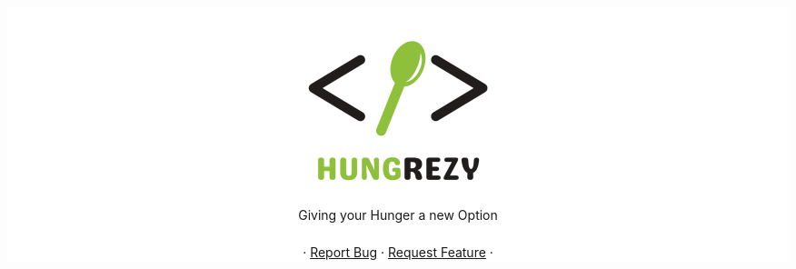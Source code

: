 
<p align="center">
  <a href="../assets/HungrezyLogo.png">
    <img src="assets/Logo.png" alt="Logo" width="200" height="200">
  </a>
  <p align="center">
    Giving your Hunger a new Option
    <br />
    <br />
    ·
    <a href="https://github.com/rishabhthakur11/Hungrezy/issues">Report Bug</a>
    ·
    <a href="https://github.com/rishabhthakur11/Hungrezy/issues">Request Feature</a>
    ·
    <br />
  </p>
</p>
